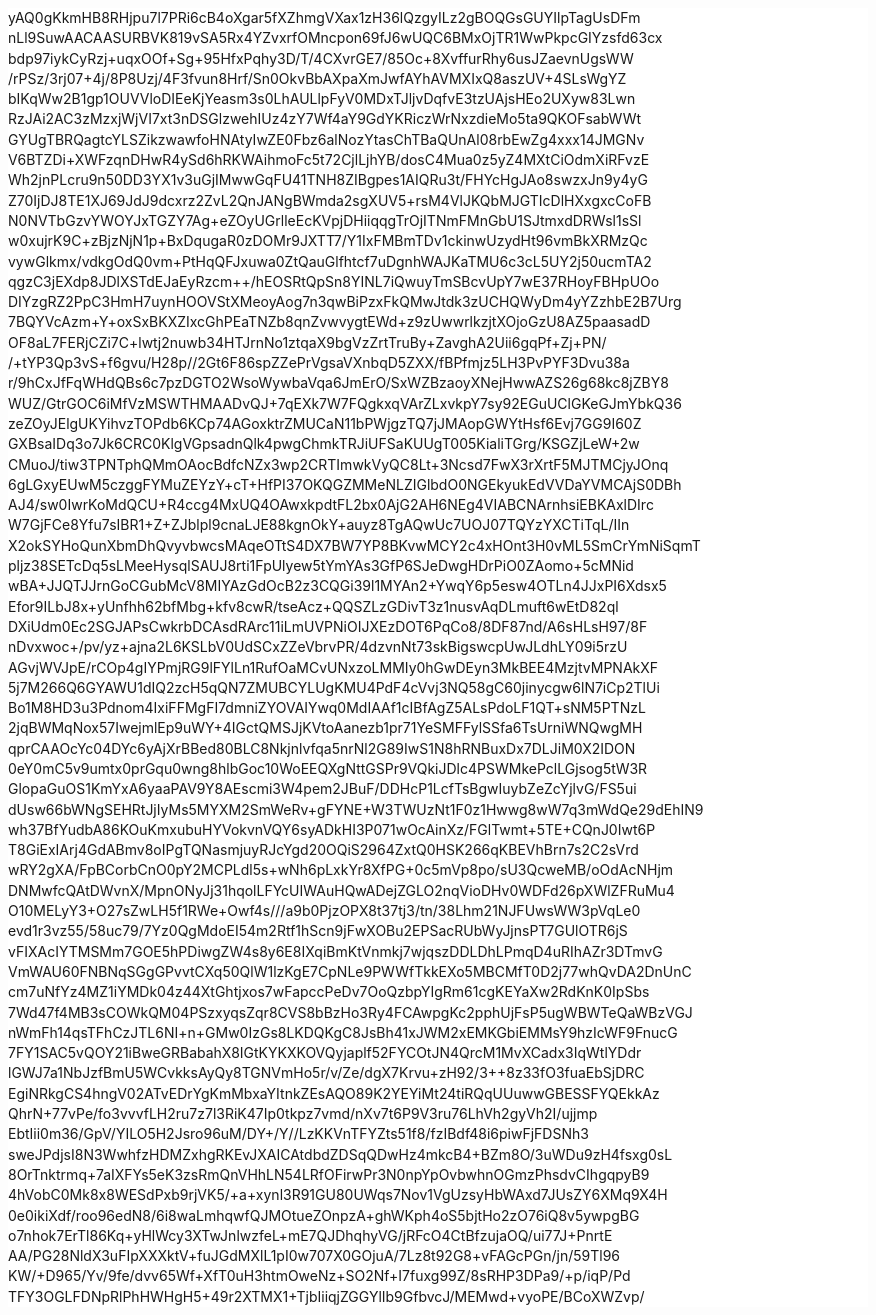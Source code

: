yAQ0gKkmHB8RHjpu7l7PRi6cB4oXgar5fXZhmgVXax1zH36lQzgyILz2gBOQGsGUYIlpTagUsDFm
nLl9SuwAACAASURBVK819vSA5Rx4YZvxrfOMncpon69fJ6wUQC6BMxOjTR1WwPkpcGIYzsfd63cx
bdp97iykCyRzj+uqxOOf+Sg+95HfxPqhy3D/T/4CXvrGE7/85Oc+8XvffurRhy6usJZaevnUgsWW
/rPSz/3rj07+4j/8P8Uzj/4F3fvun8Hrf/Sn0OkvBbAXpaXmJwfAYhAVMXIxQ8aszUV+4SLsWgYZ
bIKqWw2B1gp1OUVVloDIEeKjYeasm3s0LhAULlpFyV0MDxTJljvDqfvE3tzUAjsHEo2UXyw83Lwn
RzJAi2AC3zMzxjWjVI7xt3nDSGlzwehIUz4zY7Wf4aY9GdYKRiczWrNxzdieMo5ta9QKOFsabWWt
GYUgTBRQagtcYLSZikzwawfoHNAtyIwZE0Fbz6alNozYtasChTBaQUnAl08rbEwZg4xxx14JMGNv
V6BTZDi+XWFzqnDHwR4ySd6hRKWAihmoFc5t72CjlLjhYB/dosC4Mua0z5yZ4MXtCiOdmXiRFvzE
Wh2jnPLcru9n50DD3YX1v3uGjIMwwGqFU41TNH8ZIBgpes1AIQRu3t/FHYcHgJAo8swzxJn9y4yG
Z70IjDJ8TE1XJ69JdJ9dcxrz2ZvL2QnJANgBWmda2sgXUV5+rsM4VlJKQbMJGTIcDlHXxgxcCoFB
N0NVTbGzvYWOYJxTGZY7Ag+eZOyUGrlleEcKVpjDHiiqqgTrOjITNmFMnGbU1SJtmxdDRWsl1sSl
w0xujrK9C+zBjzNjN1p+BxDqugaR0zDOMr9JXTT7/Y1IxFMBmTDv1ckinwUzydHt96vmBkXRMzQc
vywGlkmx/vdkgOdQ0vm+PtHqQFJxuwa0ZtQauGlfhtcf7uDgnhWAJKaTMU6c3cL5UY2j50ucmTA2
qgzC3jEXdp8JDlXSTdEJaEyRzcm++/hEOSRtQpSn8YINL7iQwuyTmSBcvUpY7wE37RHoyFBHpUOo
DIYzgRZ2PpC3HmH7uynHOOVStXMeoyAog7n3qwBiPzxFkQMwJtdk3zUCHQWyDm4yYZzhbE2B7Urg
7BQYVcAzm+Y+oxSxBKXZIxcGhPEaTNZb8qnZvwvygtEWd+z9zUwwrlkzjtXOjoGzU8AZ5paasadD
OF8aL7FERjCZi7C+lwtj2nuwb34HTJrnNo1ztqaX9bgVzZrtTruBy+ZavghA2Uii6gqPf+Zj+PN/
/+tYP3Qp3vS+f6gvu/H28p//2Gt6F86spZZePrVgsaVXnbqD5ZXX/fBPfmjz5LH3PvPYF3Dvu38a
r/9hCxJfFqWHdQBs6c7pzDGTO2WsoWywbaVqa6JmErO/SxWZBzaoyXNejHwwAZS26g68kc8jZBY8
WUZ/GtrGOC6iMfVzMSWTHMAADvQJ+7qEXk7W7FQgkxqVArZLxvkpY7sy92EGuUClGKeGJmYbkQ36
zeZOyJElgUKYihvzTOPdb6KCp74AGoxktrZMUCaN11bPWjgzTQ7jJMAopGWYtHsf6Evj7GG9I60Z
GXBsaIDq3o7Jk6CRC0KlgVGpsadnQlk4pwgChmkTRJiUFSaKUUgT005KialiTGrg/KSGZjLeW+2w
CMuoJ/tiw3TPNTphQMmOAocBdfcNZx3wp2CRTImwkVyQC8Lt+3Ncsd7FwX3rXrtF5MJTMCjyJOnq
6gLGxyEUwM5czggFYMuZEYzY+cT+HfPI37OKQGZMMeNLZIGlbdO0NGEkyukEdVVDaYVMCAjS0DBh
AJ4/sw0IwrKoMdQCU+R4ccg4MxUQ4OAwxkpdtFL2bx0AjG2AH6NEg4VIABCNArnhsiEBKAxlDIrc
W7GjFCe8Yfu7sIBR1+Z+ZJblpl9cnaLJE88kgnOkY+auyz8TgAQwUc7UOJ07TQYzYXCTiTqL/IIn
X2okSYHoQunXbmDhQvyvbwcsMAqeOTtS4DX7BW7YP8BKvwMCY2c4xHOnt3H0vML5SmCrYmNiSqmT
pljz38SETcDq5sLMeeHysqlSAUJ8rti1FpUlyew5tYmYAs3GfP6SJeDwgHDrPiO0ZAomo+5cMNid
wBA+JJQTJJrnGoCGubMcV8MIYAzGdOcB2z3CQGi39l1MYAn2+YwqY6p5esw4OTLn4JJxPI6Xdsx5
Efor9ILbJ8x+yUnfhh62bfMbg+kfv8cwR/tseAcz+QQSZLzGDivT3z1nusvAqDLmuft6wEtD82ql
DXiUdm0Ec2SGJAPsCwkrbDCAsdRArc11iLmUVPNiOIJXEzDOT6PqCo8/8DF87nd/A6sHLsH97/8F
nDvxwoc+/pv/yz+ajna2L6KSLbV0UdSCxZZeVbrvPR/4dzvnNt73skBigswcpUwJLdhLY09i5rzU
AGvjWVJpE/rCOp4gIYPmjRG9lFYlLn1RufOaMCvUNxzoLMMIy0hGwDEyn3MkBEE4MzjtvMPNAkXF
5j7M266Q6GYAWU1dIQ2zcH5qQN7ZMUBCYLUgKMU4PdF4cVvj3NQ58gC60jinycgw6lN7iCp2TlUi
Bo1M8HD3u3Pdnom4IxiFFMgFI7dmniZYOVAIYwq0MdIAAf1cIBfAgZ5ALsPdoLF1QT+sNM5PTNzL
2jqBWMqNox57IwejmlEp9uWY+4IGctQMSJjKVtoAanezb1pr71YeSMFFylSSfa6TsUrniWNQwgMH
qprCAAOcYc04DYc6yAjXrBBed80BLC8Nkjnlvfqa5nrNl2G89IwS1N8hRNBuxDx7DLJiM0X2IDON
0eY0mC5v9umtx0prGqu0wng8hlbGoc10WoEEQXgNttGSPr9VQkiJDlc4PSWMkePclLGjsog5tW3R
GlopaGuOS1KmYxA6yaaPAV9Y8AEscmi3W4pem2JBuF/DDHcP1LcfTsBgwIuybZeZcYjlvG/FS5ui
dUsw66bWNgSEHRtJjIyMs5MYXM2SmWeRv+gFYNE+W3TWUzNt1F0z1Hwwg8wW7q3mWdQe29dEhIN9
wh37BfYudbA86KOuKmxubuHYVokvnVQY6syADkHI3P071wOcAinXz/FGlTwmt+5TE+CQnJ0Iwt6P
T8GiExIArj4GdABmv8oIPgTQNasmjuyRJcYgd20OQiS2964ZxtQ0HSK266qKBEVhBrn7s2C2sVrd
wRY2gXA/FpBCorbCnO0pY2MCPLdl5s+wNh6pLxkYr8XfPG+0c5mVp8po/sU3QcweMB/oOdAcNHjm
DNMwfcQAtDWvnX/MpnONyJj31hqolLFYcUIWAuHQwADejZGLO2nqVioDHv0WDFd26pXWlZFRuMu4
O10MELyY3+O27sZwLH5f1RWe+Owf4s///a9b0PjzOPX8t37tj3/tn/38Lhm21NJFUwsWW3pVqLe0
evd1r3vz55/58uc79/7Yz0QgMdoEI54m2Rtf1hScn9jFwXOBu2EPSacRUbWyJjnsPT7GUlOTR6jS
vFIXAcIYTMSMm7GOE5hPDiwgZW4s8y6E8IXqiBmKtVnmkj7wjqszDDLDhLPmqD4uRIhAZr3DTmvG
VmWAU60FNBNqSGgGPvvtCXq50QlW1lzKgE7CpNLe9PWWfTkkEXo5MBCMfT0D2j77whQvDA2DnUnC
cm7uNfYz4MZ1iYMDk04z44XtGhtjxos7wFapccPeDv7OoQzbpYIgRm61cgKEYaXw2RdKnK0IpSbs
7Wd47f4MB3sCOWkQM04PSzxyqsZqr8CVS8bBzHo3Ry4FCAwpgKc2pphUjFsP5ugWBWTeQaWBzVGJ
nWmFh14qsTFhCzJTL6NI+n+GMw0IzGs8LKDQKgC8JsBh41xJWM2xEMKGbiEMMsY9hzIcWF9FnucG
7FY1SAC5vQOY21iBweGRBabahX8IGtKYKXKOVQyjaplf52FYCOtJN4QrcM1MvXCadx3IqWtlYDdr
lGWJ7a1NbJzfBmU5WCvkksAyQy8TGNVmHo5r/v/Ze/dgX7Krvu+zH92/3++8z33fO3fuaEbSjDRC
EgiNRkgCS4hngV02ATvEDrYgKmMbxaYItnkZEsAQO89K2YEYiMt24tiRQqUUuwwGBESSFYQEkkAz
QhrN+77vPe/fo3vvvfLH2ru7z7l3RiK47Ip0tkpz7vmd/nXv7t6P9V3ru76LhVh2gyVh2I/ujjmp
EbtIii0m36/GpV/YILO5H2Jsro96uM/DY+/Y//LzKKVnTFYZts51f8/fzIBdf48i6piwFjFDSNh3
sweJPdjsI8N3WwhfzHDMZxhgRKEvJXAICAtdbdZDSqQDwHz4mkcB4+BZm8O/3uWDu9zH4fsxg0sL
8OrTnktrmq+7aIXFYs5eK3zsRmQnVHhLN54LRfOFirwPr3N0npYpOvbwhnOGmzPhsdvCIhgqpyB9
4hVobC0Mk8x8WESdPxb9rjVK5/+a+xynl3R91GU80UWqs7Nov1VgUzsyHbWAxd7JUsZY6XMq9X4H
0e0ikiXdf/roo96edN8/6i8waLmhqwfQJMOtueZOnpzA+ghWKph4oS5bjtHo2zO76iQ8v5ywpgBG
o7nhok7ErTl86Kq+yHlWcy3XTwJnlwzfeL+mE7QJDhqhyVG/jRFcO4CtBfzujaOQ/ui77J+PnrtE
AA/PG28NldX3uFIpXXXktV+fuJGdMXlL1pI0w707X0GOjuA/7Lz8t92G8+vFAGcPGn/jn/59Tl96
KW/+D965/Yv/9fe/dvv65Wf+XfT0uH3htmOweNz+SO2Nf+I7fuxg99Z/8sRHP3DPa9/+p/iqP/Pd
TFY3OGLFDNpRlPhHWHgH5+49r2XTMX1+TjbIiiqjZGGYlIb9GfbvcJ/MEMwd+vyoPE/BCoXWZvp/